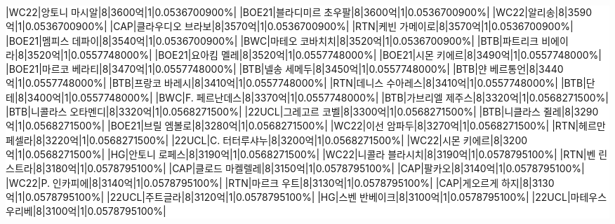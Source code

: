 |WC22|앙토니 마시알|8|3600억|1|0.0536700900%|
|BOE21|블라디미르 초우팔|8|3600억|1|0.0536700900%|
|WC22|알리송|8|3590억|1|0.0536700900%|
|CAP|클라우디오 브라보|8|3570억|1|0.0536700900%|
|RTN|케빈 가메이로|8|3570억|1|0.0536700900%|
|BOE21|멤피스 데파이|8|3540억|1|0.0536700900%|
|BWC|마테오 코바치치|8|3520억|1|0.0536700900%|
|BTB|파트리크 비에이라|8|3520억|1|0.0557748000%|
|BOE21|요아킴 멜레|8|3520억|1|0.0557748000%|
|BOE21|시몬 키에르|8|3490억|1|0.0557748000%|
|BOE21|마르코 베라티|8|3470억|1|0.0557748000%|
|BTB|넬송 세메두|8|3450억|1|0.0557748000%|
|BTB|얀 베르통언|8|3440억|1|0.0557748000%|
|BTB|프랑코 바레시|8|3410억|1|0.0557748000%|
|RTN|데니스 수아레스|8|3410억|1|0.0557748000%|
|BTB|단테|8|3400억|1|0.0557748000%|
|BWC|F. 페르난데스|8|3370억|1|0.0557748000%|
|BTB|가브리엘 제주스|8|3320억|1|0.0568271500%|
|BTB|니콜라스 오타멘디|8|3320억|1|0.0568271500%|
|22UCL|그레고르 코벨|8|3300억|1|0.0568271500%|
|BTB|니클라스 쥘레|8|3290억|1|0.0568271500%|
|BOE21|브릴 엠볼로|8|3280억|1|0.0568271500%|
|WC22|이선 암파두|8|3270억|1|0.0568271500%|
|RTN|헤르만 페셀라|8|3220억|1|0.0568271500%|
|22UCL|C. 터터루샤누|8|3200억|1|0.0568271500%|
|WC22|시몬 키에르|8|3200억|1|0.0568271500%|
|HG|안토니 로페스|8|3190억|1|0.0568271500%|
|WC22|니콜라 블라시치|8|3190억|1|0.0578795100%|
|RTN|벤 린스트라|8|3180억|1|0.0578795100%|
|CAP|클로드 마켈렐레|8|3150억|1|0.0578795100%|
|CAP|팔카오|8|3140억|1|0.0578795100%|
|WC22|P. 인카피에|8|3140억|1|0.0578795100%|
|RTN|마르크 우트|8|3130억|1|0.0578795100%|
|CAP|게오르게 하지|8|3130억|1|0.0578795100%|
|22UCL|주트글라|8|3120억|1|0.0578795100%|
|HG|스벤 반베이크|8|3100억|1|0.0578795100%|
|22UCL|마테우스 우리베|8|3100억|1|0.0578795100%|
